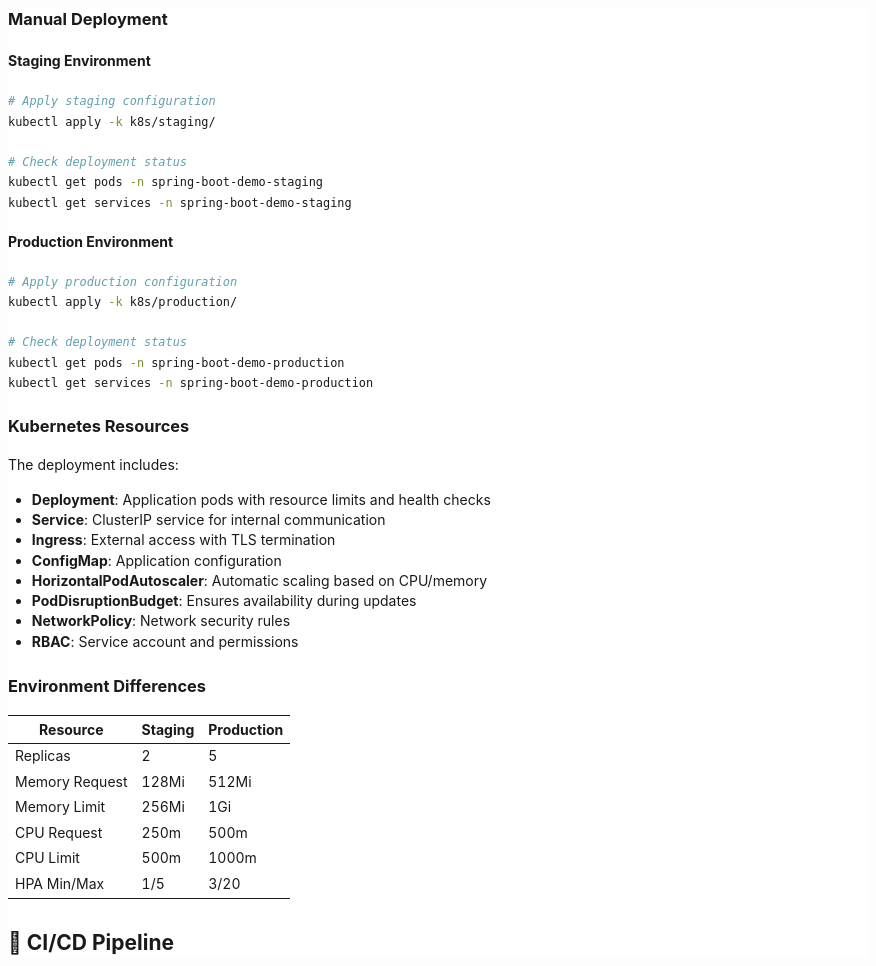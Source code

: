 ### Manual Deployment

#### Staging Environment

```bash
# Apply staging configuration
kubectl apply -k k8s/staging/

# Check deployment status
kubectl get pods -n spring-boot-demo-staging
kubectl get services -n spring-boot-demo-staging
```

#### Production Environment

```bash
# Apply production configuration
kubectl apply -k k8s/production/

# Check deployment status
kubectl get pods -n spring-boot-demo-production
kubectl get services -n spring-boot-demo-production
```

### Kubernetes Resources

The deployment includes:

- **Deployment**: Application pods with resource limits and health checks
- **Service**: ClusterIP service for internal communication
- **Ingress**: External access with TLS termination
- **ConfigMap**: Application configuration
- **HorizontalPodAutoscaler**: Automatic scaling based on CPU/memory
- **PodDisruptionBudget**: Ensures availability during updates
- **NetworkPolicy**: Network security rules
- **RBAC**: Service account and permissions

### Environment Differences

| Resource | Staging | Production |
|----------|---------|------------|
| Replicas | 2 | 5 |
| Memory Request | 128Mi | 512Mi |
| Memory Limit | 256Mi | 1Gi |
| CPU Request | 250m | 500m |
| CPU Limit | 500m | 1000m |
| HPA Min/Max | 1/5 | 3/20 |

## 🚀 CI/CD Pipeline
